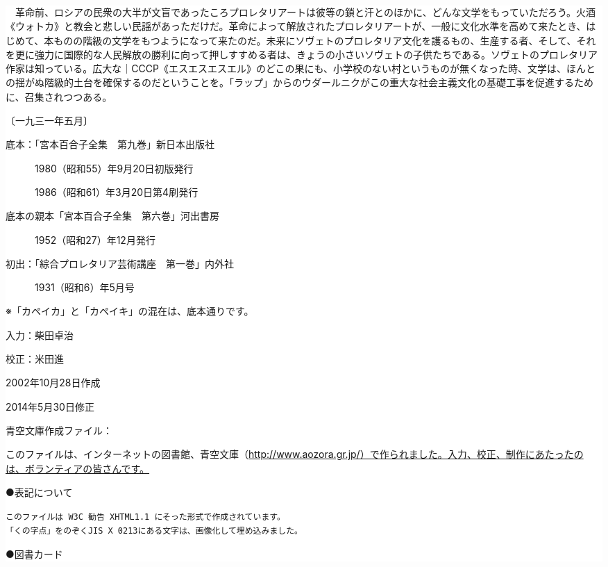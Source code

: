 　革命前、ロシアの民衆の大半が文盲であったころプロレタリアートは彼等の鎖と汗とのほかに、どんな文学をもっていただろう。火酒《ウォトカ》と教会と悲しい民謡があっただけだ。革命によって解放されたプロレタリアートが、一般に文化水準を高めて来たとき、はじめて、本ものの階級の文学をもつようになって来たのだ。未来にソヴェトのプロレタリア文化を護るもの、生産する者、そして、それを更に強力に国際的な人民解放の勝利に向って押しすすめる者は、きょうの小さいソヴェトの子供たちである。ソヴェトのプロレタリア作家は知っている。広大な｜СССР《エスエスエスエル》のどこの果にも、小学校のない村というものが無くなった時、文学は、ほんとの揺がぬ階級的土台を確保するのだということを。「ラップ」からのウダールニクがこの重大な社会主義文化の基礎工事を促進するために、召集されつつある。

〔一九三一年五月〕













底本：「宮本百合子全集　第九巻」新日本出版社

　　　1980（昭和55）年9月20日初版発行

　　　1986（昭和61）年3月20日第4刷発行

底本の親本「宮本百合子全集　第六巻」河出書房

　　　1952（昭和27）年12月発行

初出：「綜合プロレタリア芸術講座　第一巻」内外社

　　　1931（昭和6）年5月号

※「カペイカ」と「カペイキ」の混在は、底本通りです。

入力：柴田卓治

校正：米田進

2002年10月28日作成

2014年5月30日修正

青空文庫作成ファイル：

このファイルは、インターネットの図書館、青空文庫（http://www.aozora.gr.jp/）で作られました。入力、校正、制作にあたったのは、ボランティアの皆さんです。











●表記について


	このファイルは W3C 勧告 XHTML1.1 にそった形式で作成されています。
	「くの字点」をのぞくJIS X 0213にある文字は、画像化して埋め込みました。







●図書カード